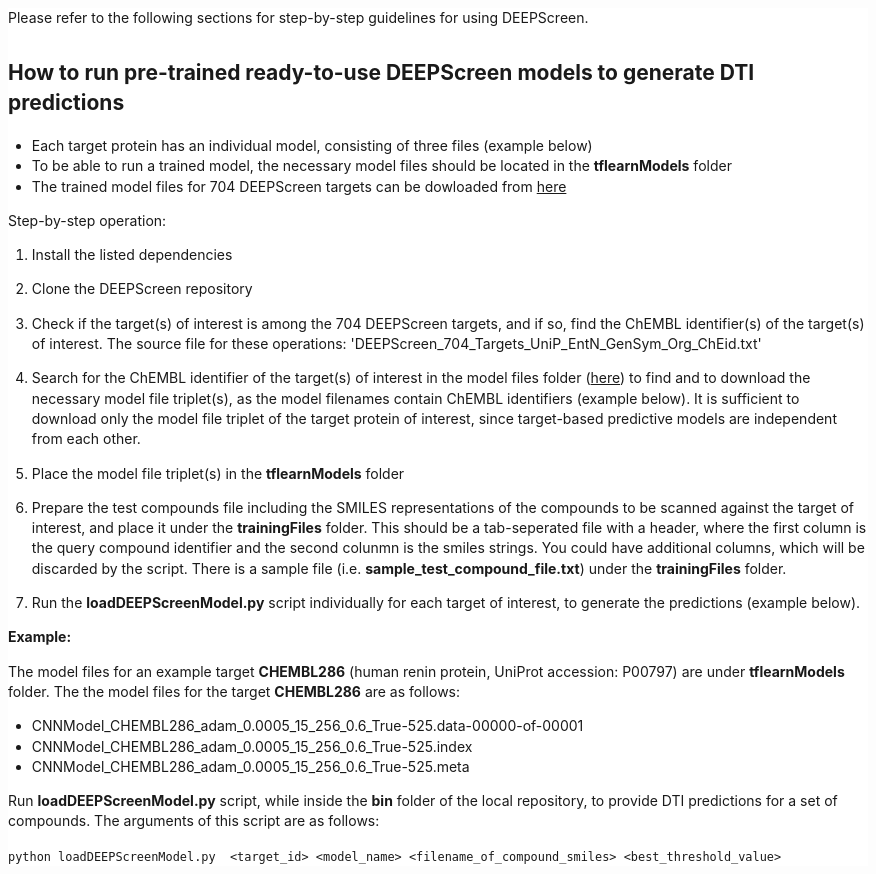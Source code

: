 Please refer to the following sections for step-by-step guidelines for using DEEPScreen.


## How to run pre-trained ready-to-use DEEPScreen models to generate DTI predictions

* Each target protein has an individual model, consisting of three files (example below)
* To be able to run a trained model, the necessary model files should be located in the **tflearnModels** folder
* The trained model files for 704 DEEPScreen targets can be dowloaded from [here](https://www.dropbox.com/sh/x1w9wqe1fxmdl1w/AACD7gV2vRFPgoN653WCRjaia?dl=0)

Step-by-step operation:

1) Install the listed dependencies

2) Clone the DEEPScreen repository

3) Check if the target(s) of interest is among the 704 DEEPScreen targets, and if so, find the ChEMBL identifier(s) of the target(s) of interest. The source file for these operations: 'DEEPScreen_704_Targets_UniP_EntN_GenSym_Org_ChEid.txt'

4) Search for the ChEMBL identifier of the target(s) of interest in the model files folder ([here](https://www.dropbox.com/sh/x1w9wqe1fxmdl1w/AACD7gV2vRFPgoN653WCRjaia?dl=0)) to find and to download the necessary model file triplet(s), as the model filenames contain ChEMBL identifiers (example below). It is sufficient to download only the model file triplet of the target protein of interest, since target-based predictive models are independent from each other.

5) Place the model file triplet(s) in the **tflearnModels** folder

6) Prepare the test compounds file including the SMILES representations of the compounds to be scanned against the target of interest, and place it under the **trainingFiles** folder. This should be a tab-seperated file with a header, where the first column is the query compound identifier and the second colunmn is the smiles strings. You could have additional columns, which will be discarded by the script. There is a sample file (i.e. **sample_test_compound_file.txt**) under the **trainingFiles** folder.

7) Run the **loadDEEPScreenModel.py** script individually for each target of interest, to generate the predictions (example below).

**Example:**

The model files for an example target **CHEMBL286** (human renin protein, UniProt accession: P00797) are under **tflearnModels** folder. The the model files for the target **CHEMBL286** are as follows:

* CNNModel_CHEMBL286_adam_0.0005_15_256_0.6_True-525.data-00000-of-00001
* CNNModel_CHEMBL286_adam_0.0005_15_256_0.6_True-525.index
* CNNModel_CHEMBL286_adam_0.0005_15_256_0.6_True-525.meta

Run **loadDEEPScreenModel.py** script, while inside the **bin** folder of the local repository, to provide DTI predictions for a set of compounds. The arguments of this script are as follows:

```
python loadDEEPScreenModel.py  <target_id> <model_name> <filename_of_compound_smiles> <best_threshold_value> 
```
